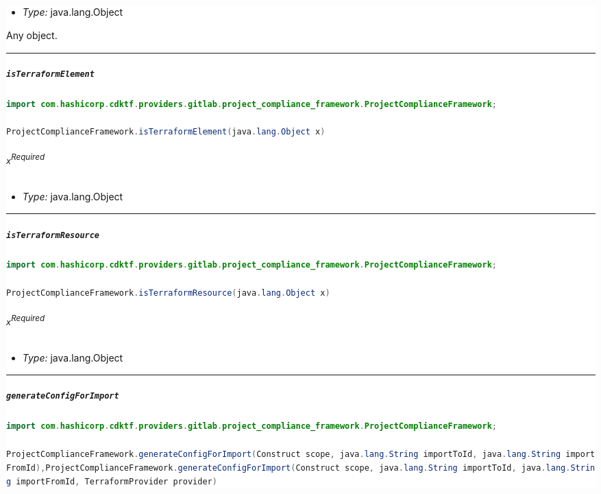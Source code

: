 - *Type:* java.lang.Object

Any object.

---

##### `isTerraformElement` <a name="isTerraformElement" id="@cdktf/provider-gitlab.projectComplianceFramework.ProjectComplianceFramework.isTerraformElement"></a>

```java
import com.hashicorp.cdktf.providers.gitlab.project_compliance_framework.ProjectComplianceFramework;

ProjectComplianceFramework.isTerraformElement(java.lang.Object x)
```

###### `x`<sup>Required</sup> <a name="x" id="@cdktf/provider-gitlab.projectComplianceFramework.ProjectComplianceFramework.isTerraformElement.parameter.x"></a>

- *Type:* java.lang.Object

---

##### `isTerraformResource` <a name="isTerraformResource" id="@cdktf/provider-gitlab.projectComplianceFramework.ProjectComplianceFramework.isTerraformResource"></a>

```java
import com.hashicorp.cdktf.providers.gitlab.project_compliance_framework.ProjectComplianceFramework;

ProjectComplianceFramework.isTerraformResource(java.lang.Object x)
```

###### `x`<sup>Required</sup> <a name="x" id="@cdktf/provider-gitlab.projectComplianceFramework.ProjectComplianceFramework.isTerraformResource.parameter.x"></a>

- *Type:* java.lang.Object

---

##### `generateConfigForImport` <a name="generateConfigForImport" id="@cdktf/provider-gitlab.projectComplianceFramework.ProjectComplianceFramework.generateConfigForImport"></a>

```java
import com.hashicorp.cdktf.providers.gitlab.project_compliance_framework.ProjectComplianceFramework;

ProjectComplianceFramework.generateConfigForImport(Construct scope, java.lang.String importToId, java.lang.String importFromId),ProjectComplianceFramework.generateConfigForImport(Construct scope, java.lang.String importToId, java.lang.String importFromId, TerraformProvider provider)
```

